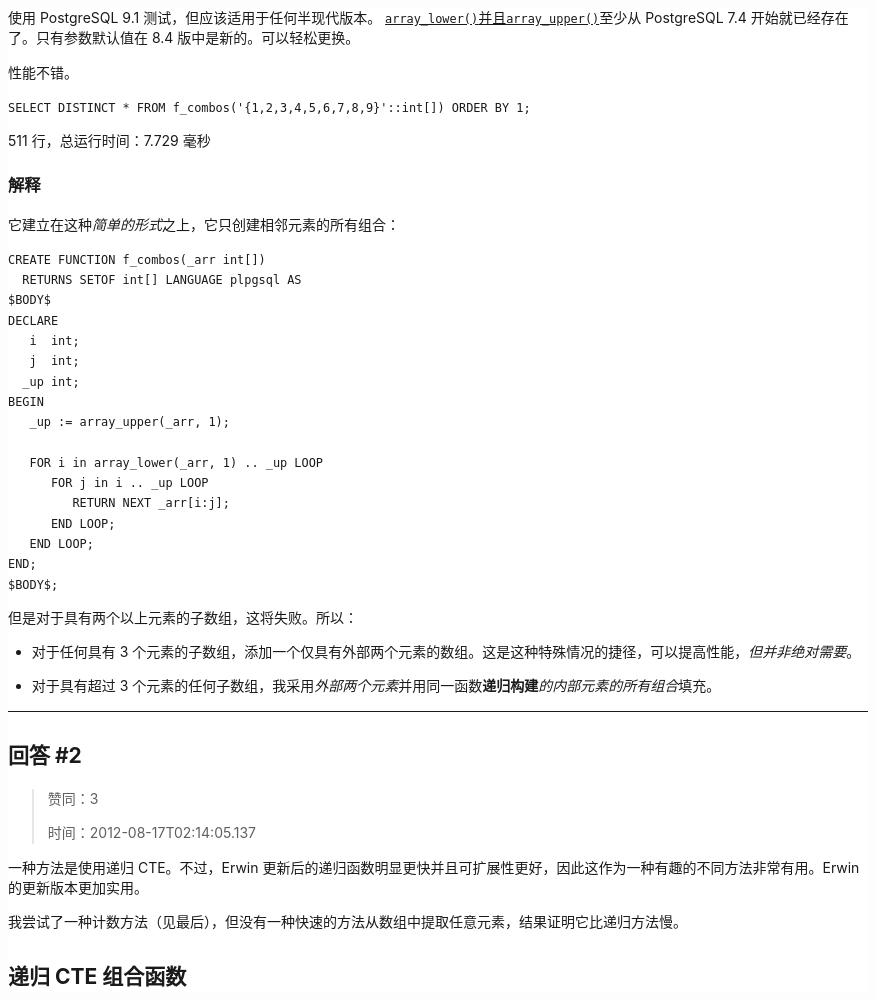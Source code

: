 使用 PostgreSQL 9.1 测试，但应该适用于任何半现代版本。 [`array_lower()`并且`array_upper()`](http://www.postgresql.org/docs/7.4/interactive/functions-array.html#ARRAY-FUNCTIONS-TABLE)至少从 PostgreSQL 7.4 开始就已经存在了。只有参数默认值在 8.4 版中是新的。可以轻松更换。

性能不错。

```
SELECT DISTINCT * FROM f_combos('{1,2,3,4,5,6,7,8,9}'::int[]) ORDER BY 1; 
```

511 行，总运行时间：7.729 毫秒

### 解释

它建立在这种*简单的形式*之上，它只创建相邻元素的所有组合：

```
CREATE FUNCTION f_combos(_arr int[])
  RETURNS SETOF int[] LANGUAGE plpgsql AS
$BODY$
DECLARE
   i  int;
   j  int;
  _up int;
BEGIN
   _up := array_upper(_arr, 1);

   FOR i in array_lower(_arr, 1) .. _up LOOP
      FOR j in i .. _up LOOP
         RETURN NEXT _arr[i:j];
      END LOOP;
   END LOOP;
END;
$BODY$; 
```

但是对于具有两个以上元素的子数组，这将失败。所以：

*   对于任何具有 3 个元素的子数组，添加一个仅具有外部两个元素的数组。这是这种特殊情况的捷径，可以提高性能，*但并非绝对需要*。

*   对于具有超过 3 个元素的任何子数组，我采用*外部两个元素*并用同一函数**递归构建***的内部元素的所有组合*填充。

 *** * *

## 回答 #2

> 赞同：3
> 
> 时间：2012-08-17T02:14:05.137

一种方法是使用递归 CTE。不过，Erwin 更新后的递归函数明显更快并且可扩展性更好，因此这作为一种有趣的不同方法非常有用。Erwin 的更新版本更加实用。

我尝试了一种计数方法（见最后），但没有一种快速的方法从数组中提取任意元素，结果证明它比递归方法慢。

## 递归 CTE 组合函数
